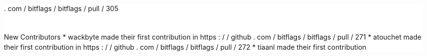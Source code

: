 .
com
/
bitflags
/
bitflags
/
pull
/
305
#
#
New
Contributors
*
wackbyte
made
their
first
contribution
in
https
:
/
/
github
.
com
/
bitflags
/
bitflags
/
pull
/
271
*
atouchet
made
their
first
contribution
in
https
:
/
/
github
.
com
/
bitflags
/
bitflags
/
pull
/
272
*
tiaanl
made
their
first
contribution